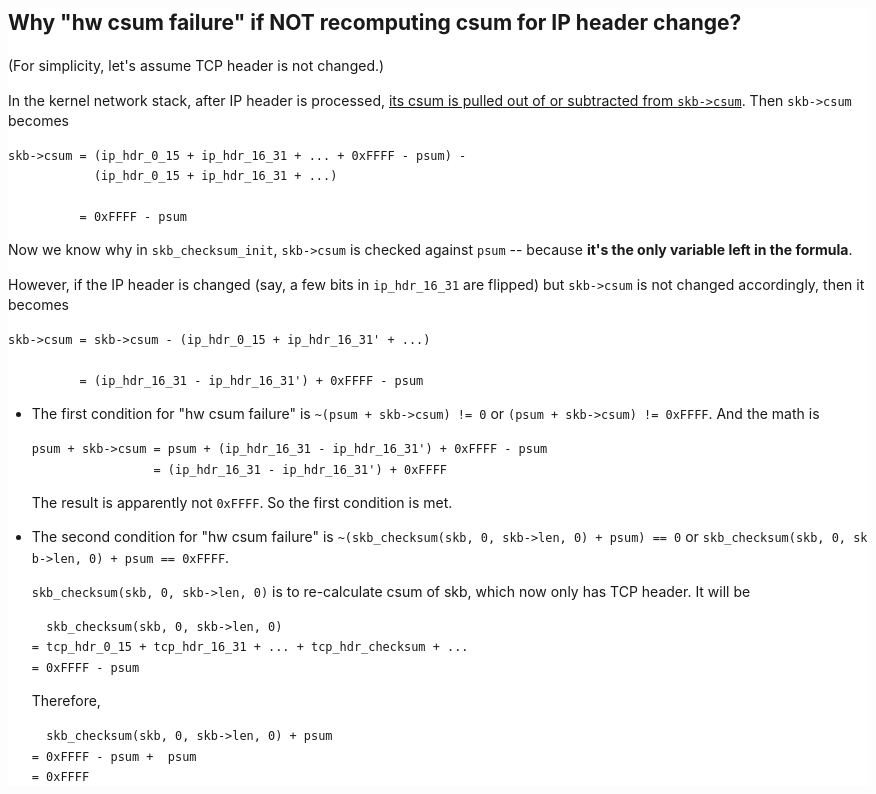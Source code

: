 ## Why "hw csum failure" if NOT recomputing csum for IP header change?

(For simplicity, let's assume TCP header is not changed.)

In the kernel network stack, after IP header is processed, [its csum is pulled
out of or subtracted from
`skb->csum`](https://github.com/torvalds/linux/blob/24085f70a6e1b0cb647ec92623284641d8270637/net/ipv6/ip6_input.c#L410).
Then `skb->csum` becomes

```
skb->csum = (ip_hdr_0_15 + ip_hdr_16_31 + ... + 0xFFFF - psum) -
            (ip_hdr_0_15 + ip_hdr_16_31 + ...)

          = 0xFFFF - psum
```

Now we know why in `skb_checksum_init`, `skb->csum` is checked against `psum` --
because **it's the only variable left in the formula**.

However, if the IP header is changed (say, a few bits in `ip_hdr_16_31` are
flipped) but `skb->csum` is not changed accordingly, then it becomes

```
skb->csum = skb->csum - (ip_hdr_0_15 + ip_hdr_16_31' + ...)

          = (ip_hdr_16_31 - ip_hdr_16_31') + 0xFFFF - psum
```

* The first condition for "hw csum failure" is `~(psum + skb->csum) != 0` or
  `(psum + skb->csum) != 0xFFFF`. And the math is

  ```
  psum + skb->csum = psum + (ip_hdr_16_31 - ip_hdr_16_31') + 0xFFFF - psum
                   = (ip_hdr_16_31 - ip_hdr_16_31') + 0xFFFF
  ```

  The result is apparently not `0xFFFF`. So the first condition is met.

* The second condition for "hw csum failure" is `~(skb_checksum(skb, 0,
  skb->len, 0) + psum) == 0` or `skb_checksum(skb, 0, skb->len, 0) + psum ==
  0xFFFF`.

  `skb_checksum(skb, 0, skb->len, 0)` is to re-calculate csum of skb, which now
  only has TCP header. It will be

  ```
    skb_checksum(skb, 0, skb->len, 0)
  = tcp_hdr_0_15 + tcp_hdr_16_31 + ... + tcp_hdr_checksum + ...
  = 0xFFFF - psum
  ```
  
  Therefore,

  ```
    skb_checksum(skb, 0, skb->len, 0) + psum
  = 0xFFFF - psum +  psum
  = 0xFFFF
  ```
